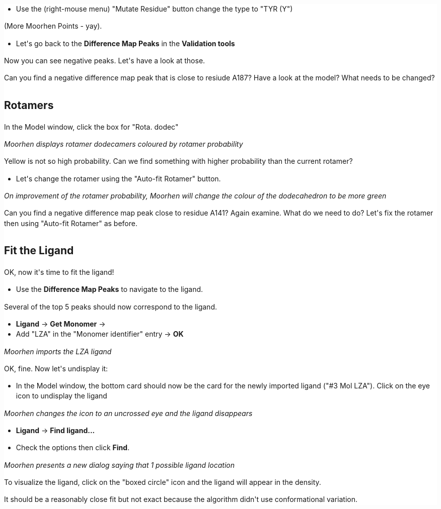   - Use the (right-mouse menu) "Mutate Residue" button change the type to "TYR (Y")

(More Moorhen Points - yay).

  - Let's go back to the **Difference Map Peaks** in the **Validation tools**

Now you can see negative peaks. Let's have a look at those.

Can you find a negative difference map peak that is close to resiude A187? Have a look at the model? What needs to be changed?

## Rotamers

In the Model window, click the box for "Rota. dodec"

_Moorhen displays rotamer dodecamers coloured by rotamer probability_

Yellow is not so high probability. Can we find something with higher probability than the current rotamer?

 - Let's change the rotamer using the "Auto-fit Rotamer" button.

_On improvement of the rotamer probability, Moorhen will change the colour of the dodecahedron to be more green_

Can you find a negative difference map peak close to residue A141? Again examine. What do we need to do? Let's fix the rotamer then using "Auto-fit Rotamer" as before.

## Fit the Ligand

OK, now it's time to fit the ligand!

  - Use the **Difference Map Peaks** to navigate to the ligand.

Several of the top 5 peaks should now correspond to the ligand.

[](https://raw.githubusercontent.com/moorhen-coot/blog/main/images/LZA-coot-render-v2.png)

  - **Ligand** &rarr; **Get Monomer** &rarr;
  - Add "LZA" in the "Monomer identifier" entry &rarr; **OK**

_Moorhen imports the LZA ligand_

OK, fine. Now let's undisplay it:

  - In the Model window, the bottom card should now be the card for the newly imported ligand ("#3 Mol LZA"). Click on the eye icon to undisplay the ligand

_Moorhen changes the icon to an uncrossed eye and the ligand disappears_

  - **Ligand** &rarr; **Find ligand...**

  - Check the options then click **Find**.

_Moorhen presents a new dialog saying that 1 possible ligand location_

To visualize the ligand, click on the "boxed circle" icon and the ligand will appear in the density.

It should be a reasonably close fit but not exact because the algorithm didn't use conformational variation.
